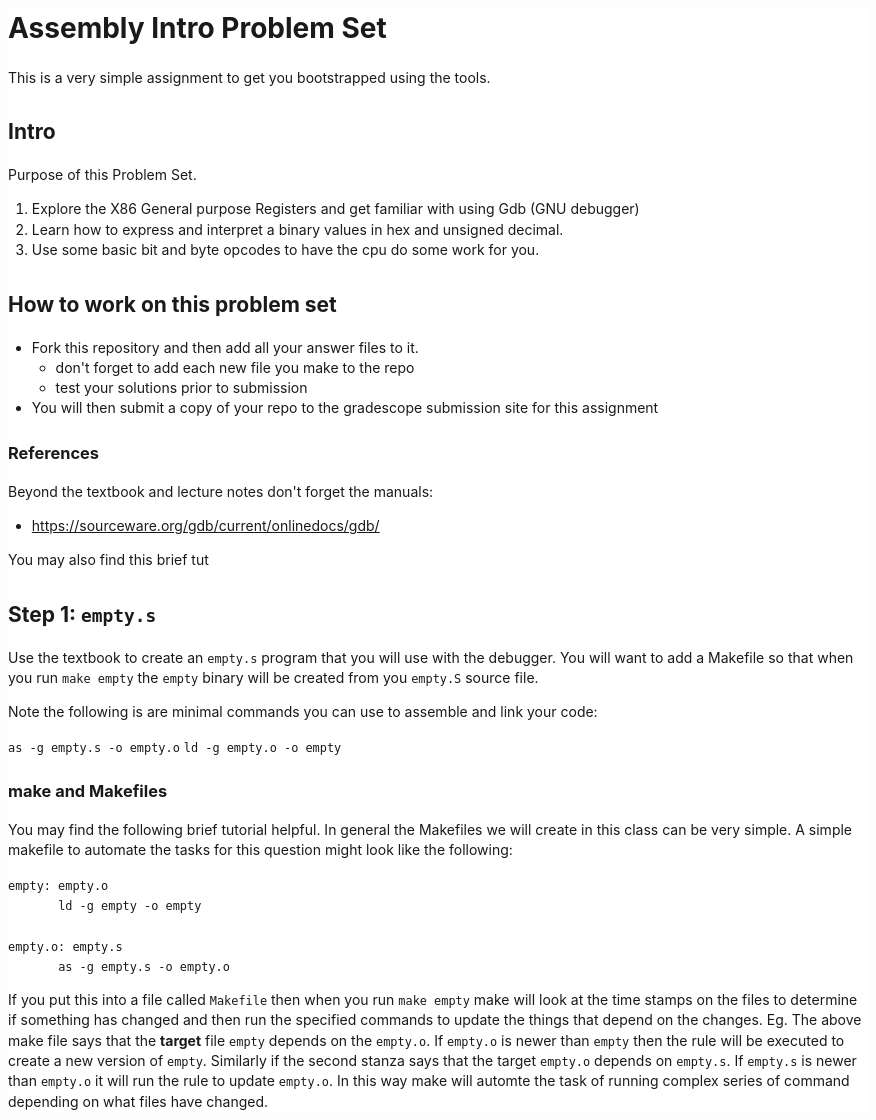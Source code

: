 # Assembly Intro Problem Set

This is a very simple assignment to get you bootstrapped using the tools.

## Intro
Purpose of this Problem Set.

1. Explore the X86 General purpose Registers and get familiar with using Gdb (GNU debugger)
2. Learn how to express and interpret a binary values in hex and unsigned decimal.
3. Use some basic bit and byte opcodes to have the cpu do some work for you.

## How to work on this problem set

- Fork this repository and then add all your answer files to it.
  - don't forget to add each new file you make to the repo
  - test your solutions prior to submission
- You will then submit a copy of your repo to the gradescope submission site for this assignment

### References

Beyond the textbook and lecture notes don't forget the manuals:
- https://sourceware.org/gdb/current/onlinedocs/gdb/

You may also find this brief tut

## Step 1: `empty.s`

Use the textbook to create an `empty.s` program that you will use with the debugger.
You will want to add a Makefile so that when you run `make empty` the `empty` binary will be created from you `empty.S`
source file.

Note the following is are minimal commands you can use to assemble and link your code:

`as -g empty.s -o empty.o`
`ld -g empty.o -o empty`

### make and Makefiles

You may find the following brief tutorial helpful.  In general the Makefiles
we will create in this class can be very simple.  A simple makefile to automate
the tasks for this question might look like the following:


```
empty: empty.o
       ld -g empty -o empty
       
empty.o: empty.s
       as -g empty.s -o empty.o
```

If you put this into a file called `Makefile` then when you run `make empty` make will look at the time
stamps on the files to determine if something has changed and then run the specified commands to update
the things that depend on the changes.  Eg. The above make file says that the **target** file `empty` depends on the `empty.o`.
If `empty.o` is newer than `empty` then the rule will be executed to create a new version of `empty`.  Similarly if the second
stanza says that the target `empty.o` depends on `empty.s`.  If `empty.s` is newer than `empty.o` it will run the rule to
update `empty.o`.  In this way make will automte the task of running complex series of command depending on what
files have changed.
